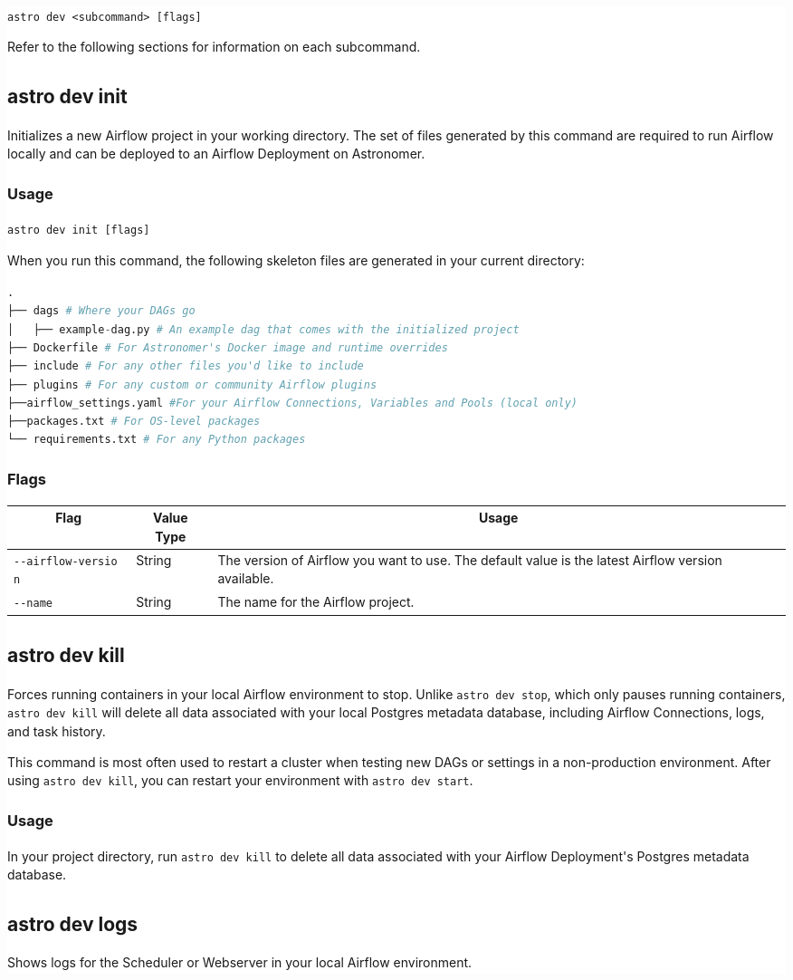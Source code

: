 `astro dev <subcommand> [flags]`

Refer to the following sections for information on each subcommand.

## astro dev init

Initializes a new Airflow project in your working directory. The set of files generated by this command are required to run Airflow locally and can be deployed to an Airflow Deployment on Astronomer.

### Usage

`astro dev init [flags]`

When you run this command, the following skeleton files are generated in your current directory:

```py
.
├── dags # Where your DAGs go
│   ├── example-dag.py # An example dag that comes with the initialized project
├── Dockerfile # For Astronomer's Docker image and runtime overrides
├── include # For any other files you'd like to include
├── plugins # For any custom or community Airflow plugins
├──airflow_settings.yaml #For your Airflow Connections, Variables and Pools (local only)
├──packages.txt # For OS-level packages
└── requirements.txt # For any Python packages
```

### Flags

| Flag                | Value Type | Usage                                                                                              |
| ------------------- | ---------- | -------------------------------------------------------------------------------------------------- |
| `--airflow-version` | String     | The version of Airflow you want to use. The default value is the latest Airflow version available. |
| `--name`            | String     | The name for the Airflow project.                                                                  |

## astro dev kill

Forces running containers in your local Airflow environment to stop. Unlike `astro dev stop`, which only pauses running containers, `astro dev kill` will delete all data associated with your local Postgres metadata database, including Airflow Connections, logs, and task history.

This command is most often used to restart a cluster when testing new DAGs or settings in a non-production environment. After using `astro dev kill`, you can restart your environment with `astro dev start`.

### Usage

In your project directory, run `astro dev kill` to delete all data associated with your Airflow Deployment's Postgres metadata database.

## astro dev logs

Shows logs for the Scheduler or Webserver in your local Airflow environment.
